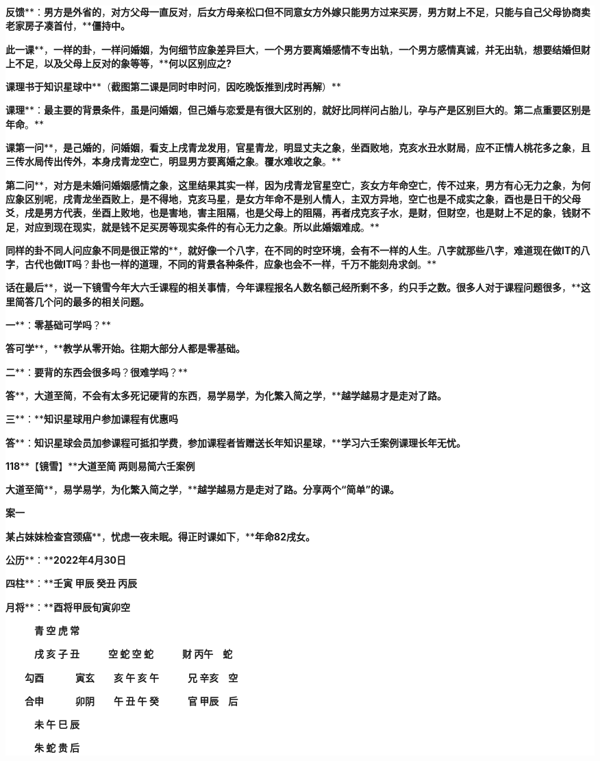 **反馈****：****男方是外省的****，****对方父母一直反对****，****后女方母亲松口但不同意女方外嫁只能男方过来买房****，****男方财上不足****，****只能与自己父母协商卖老家房子凑首付****，****僵持中。**

**此一课****，****一样的卦****，****一样问婚姻****，****为何细节应象差异巨大****，****一个男方要离婚感情不专出轨****，****一个男方感情真诚****，****并无出轨****，****想要结婚但财上不足****，****以及父母上反对的象等等****，****何以区别应之?**

**课理书于知识星球中****（****截图第二课是同时申时问****，****因吃晚饭推到戌时再解****）**

**课理****：****最主要的背景条件****，****虽是问婚姻****，****但己婚与恋爱是有很大区别的****，****就好比同样问占胎儿****，****孕与产是区别巨大的****。****第二点重要区别是年命****。**

**课第一问****，****是己婚的****，****问婚姻****，****看支上戌青龙发用****，****官星青龙****，****明显丈夫之象****，****坐酉败地****，****克亥水丑水财局****，****应不正情人桃花多之象****，****且三传水局传出传外****，****本身戌青龙空亡****，****明显男方要离婚之象****。****覆水难收之象****。**

**第二问****，****对方是未婚问婚姻感情之象****，****这里结果其实一样****，****因为戌青龙官星空亡****，****亥女方年命空亡****，****传不过来****，****男方有心无力之象****，****为何应象区别呢****，****戌青龙坐酉败上****，****是不得地****，****克亥马星****，****是女方年命不是别人情人****，****主双方异地****，****空亡也是不成实之象****，****酉也是日干的父母爻****，****戌是男方代表****，****坐酉上败地****，****也是害地****，****害主阻隔****，****也是父母上的阻隔****，****再者戌克亥子水****，****是财****，****但财空****，****也是财上不足的象****，****钱财不足****，****对应到现在现实****，****就是钱不足买房等现实条件的有心无力之象****。****所以此婚姻难成****。**

**同样的卦不同人问应象不同是很正常的****，****就好像一个八字****，****在不同的时空环境****，****会有不一样的人生****。****八字就那些八字****，****难道现在做IT的八字****，****古代也做IT吗****？****卦也一样的道理****，****不同的背景各种条件****，****应象也会不一样****，****千万不能刻舟求剑****。**

**话在最后****，****说一下镜雪今年大六壬课程的相关事情****，****今年课程报名人数名额己经所剩不多****，****约只手之数。很多人对于课程问题很多****，****这里简答几个问的最多的相关问题。**

**一****：****零基础可学吗****？**

**答可学****，****教学从零开始。往期大部分人都是零基础。**

**二****：****要背的东西会很多吗****？****很难学吗****？**

**答****，****大道至简****，****不会有太多死记硬背的东西****，****易学易学****，****为化繁入简之学****，****越学越易才是走对了路。**

**三****：****知识星球用户参加课程有优惠吗**

**答****：****知识星球会员加参课程可抵扣学费****，****参加课程者皆赠送长年知识星球****，****学习六壬案例课理长年无忧。**

**118****【****镜雪****】****大道至简 两则易简六壬案例**

**大道至简****，****易学易学****，****为化繁入简之学****，****越学越易方是走对了路。分享两个“简单”的课。**

**案一**

**某占妹妹检查宫颈癌****，****忧虑一夜未眠。得正时课如下****，****年命82戌女。**

**公历****：****2022年4月30日**

**四柱****：****壬寅 甲辰 癸丑 丙辰**

**月将****：****酉将甲辰旬寅卯空**

　　　**青 空 虎 常**

　　　**戌 亥 子 丑**　　　**空 蛇 空 蛇**　　　**财 丙午**　**蛇**

　　**勾酉**　　　 **寅玄**　　**亥 午 亥 午**　　　**兄 辛亥**　**空**

　　**合申**　　　 **卯阴**　　**午 丑 午 癸**　　　**官 甲辰**　**后**

　　　**未 午 巳 辰**

　　　**朱 蛇 贵 后**
